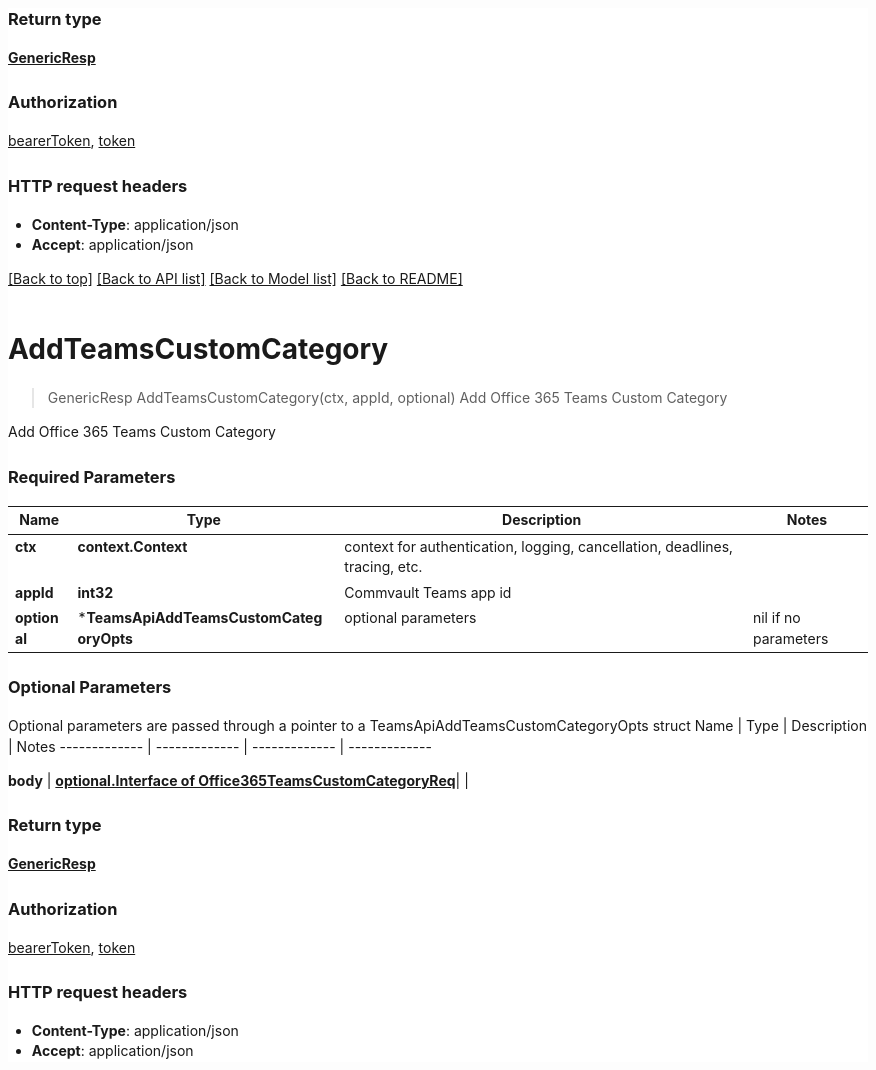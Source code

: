 ### Return type

[**GenericResp**](GenericResp.md)

### Authorization

[bearerToken](../README.md#bearerToken), [token](../README.md#token)

### HTTP request headers

 - **Content-Type**: application/json
 - **Accept**: application/json

[[Back to top]](#) [[Back to API list]](../README.md#documentation-for-api-endpoints) [[Back to Model list]](../README.md#documentation-for-models) [[Back to README]](../README.md)

# **AddTeamsCustomCategory**
> GenericResp AddTeamsCustomCategory(ctx, appId, optional)
Add Office 365 Teams Custom Category

Add Office 365 Teams Custom Category

### Required Parameters

Name | Type | Description  | Notes
------------- | ------------- | ------------- | -------------
 **ctx** | **context.Context** | context for authentication, logging, cancellation, deadlines, tracing, etc.
  **appId** | **int32**| Commvault Teams app id | 
 **optional** | ***TeamsApiAddTeamsCustomCategoryOpts** | optional parameters | nil if no parameters

### Optional Parameters
Optional parameters are passed through a pointer to a TeamsApiAddTeamsCustomCategoryOpts struct
Name | Type | Description  | Notes
------------- | ------------- | ------------- | -------------

 **body** | [**optional.Interface of Office365TeamsCustomCategoryReq**](Office365TeamsCustomCategoryReq.md)|  | 

### Return type

[**GenericResp**](GenericResp.md)

### Authorization

[bearerToken](../README.md#bearerToken), [token](../README.md#token)

### HTTP request headers

 - **Content-Type**: application/json
 - **Accept**: application/json
